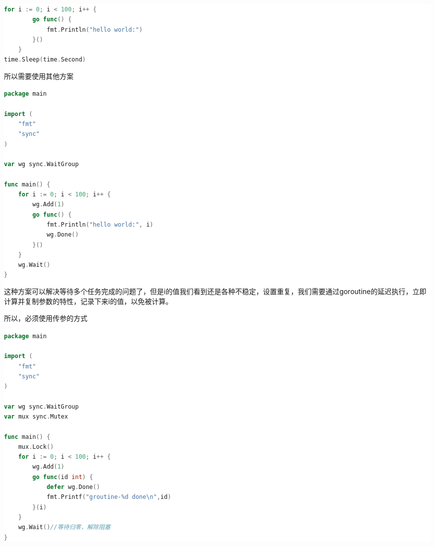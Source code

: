 ```go
for i := 0; i < 100; i++ {
		go func() {
			fmt.Println("hello world:")
		}()
	}
time.Sleep(time.Second)
```

所以需要使用其他方案

```go
package main

import (
	"fmt"
	"sync"
)

var wg sync.WaitGroup

func main() {
	for i := 0; i < 100; i++ {
		wg.Add(1)
		go func() {
			fmt.Println("hello world:", i)
			wg.Done()
		}()
	}
	wg.Wait()
}
```

这种方案可以解决等待多个任务完成的问题了，但是i的值我们看到还是各种不稳定，设置重复，我们需要通过goroutine的延迟执行，立即计算并复制参数的特性，记录下来i的值，以免被计算。

所以，必须使用传参的方式

```go
package main

import (
	"fmt"
	"sync"
)

var wg sync.WaitGroup
var mux sync.Mutex

func main() {
	mux.Lock()
	for i := 0; i < 100; i++ {
		wg.Add(1)
		go func(id int) {
			defer wg.Done()
			fmt.Printf("groutine-%d done\n",id)
		}(i)
	}
	wg.Wait()//等待归零，解除阻塞
}
```

